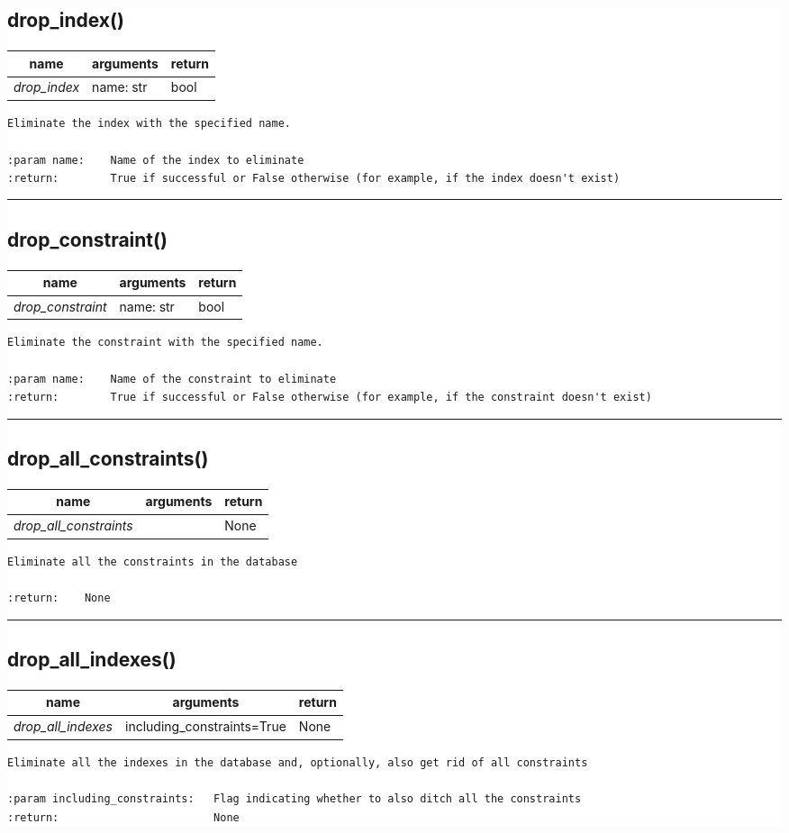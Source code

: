 

## drop_index()
name | arguments| return
-----| ---------| -------
*drop_index*| name: str| bool

    Eliminate the index with the specified name.

    :param name:    Name of the index to eliminate
    :return:        True if successful or False otherwise (for example, if the index doesn't exist)



---



## drop_constraint()
name | arguments| return
-----| ---------| -------
*drop_constraint*| name: str| bool

    Eliminate the constraint with the specified name.

    :param name:    Name of the constraint to eliminate
    :return:        True if successful or False otherwise (for example, if the constraint doesn't exist)



---



## drop_all_constraints()
name | arguments| return
-----| ---------| -------
*drop_all_constraints*| | None

    Eliminate all the constraints in the database

    :return:    None



---



## drop_all_indexes()
name | arguments| return
-----| ---------| -------
*drop_all_indexes*| including_constraints=True| None

    Eliminate all the indexes in the database and, optionally, also get rid of all constraints

    :param including_constraints:   Flag indicating whether to also ditch all the constraints
    :return:                        None
